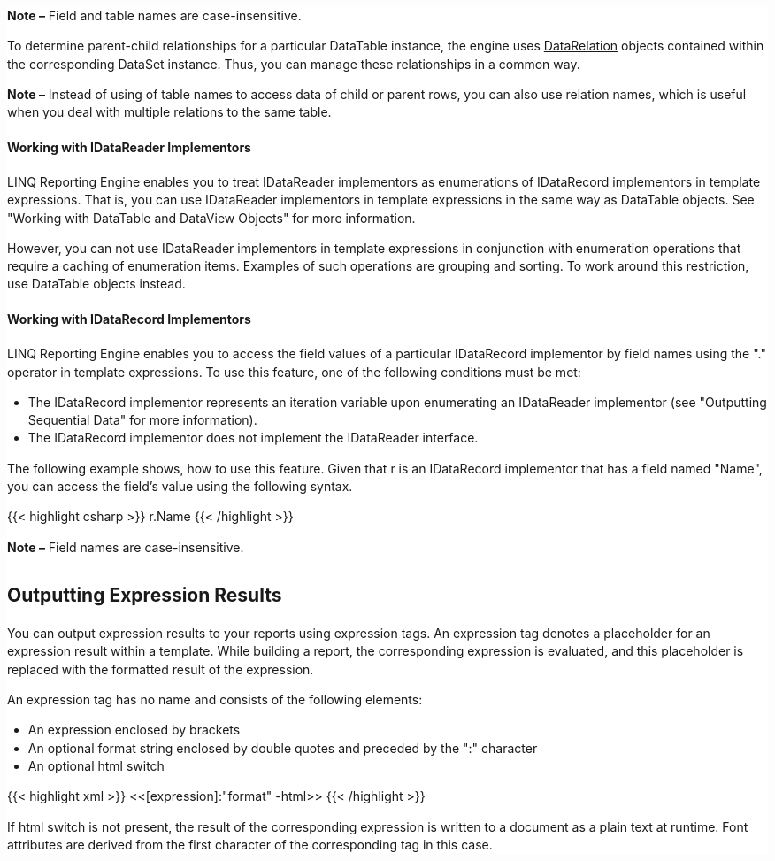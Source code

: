**Note –** Field and table names are case-insensitive.

To determine parent-child relationships for a particular DataTable instance, the engine uses [DataRelation](http://msdn.microsoft.com/en-us/library/system.data.datarelation\(v=vs.110\).aspx) objects contained within the corresponding DataSet instance. Thus, you can manage these relationships in a common way.

**Note –** Instead of using of table names to access data of child or parent rows, you can also use relation names, which is useful when you deal with multiple relations to the same table.
#### **Working with IDataReader Implementors**
LINQ Reporting Engine enables you to treat IDataReader implementors as enumerations of IDataRecord implementors in template expressions. That is, you can use IDataReader implementors in template expressions in the same way as DataTable objects. See "Working with DataTable and DataView Objects" for more information.

However, you can not use IDataReader implementors in template expressions in conjunction with enumeration operations that require a caching of enumeration items. Examples of such operations are grouping and sorting. To work around this restriction, use DataTable objects instead.
#### **Working with IDataRecord Implementors**
LINQ Reporting Engine enables you to access the field values of a particular IDataRecord implementor by field names using the "." operator in template expressions. To use this feature, one of the following conditions must be met:

- The IDataRecord implementor represents an iteration variable upon enumerating an IDataReader implementor (see "Outputting Sequential Data" for more information).
- The IDataRecord implementor does not implement the IDataReader interface.

The following example shows, how to use this feature. Given that r is an IDataRecord implementor that has a field named "Name", you can access the field’s value using the following syntax.

{{< highlight csharp >}}
  r.Name
{{< /highlight >}}

**Note –** Field names are case-insensitive.

## **Outputting Expression Results**
You can output expression results to your reports using expression tags. An expression tag denotes a placeholder for an expression result within a template. While building a report, the corresponding expression is evaluated, and this placeholder is replaced with the formatted result of the expression. 

An expression tag has no name and consists of the following elements:

- An expression enclosed by brackets
- An optional format string enclosed by double quotes and preceded by the ":" character
- An optional html switch

{{< highlight xml >}}
<<[expression]:"format" -html>>
{{< /highlight >}}

If html switch is not present, the result of the corresponding expression is written to a document as a plain text at runtime. Font attributes are derived from the first character of the corresponding tag in this case.
